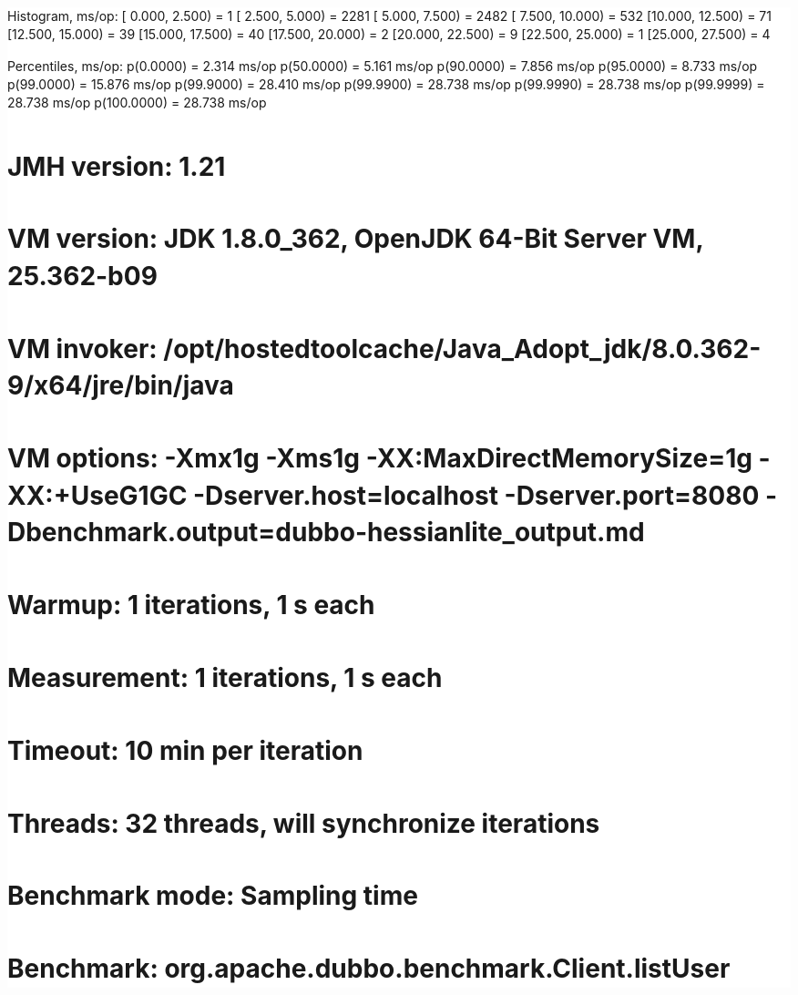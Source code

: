   Histogram, ms/op:
    [ 0.000,  2.500) = 1 
    [ 2.500,  5.000) = 2281 
    [ 5.000,  7.500) = 2482 
    [ 7.500, 10.000) = 532 
    [10.000, 12.500) = 71 
    [12.500, 15.000) = 39 
    [15.000, 17.500) = 40 
    [17.500, 20.000) = 2 
    [20.000, 22.500) = 9 
    [22.500, 25.000) = 1 
    [25.000, 27.500) = 4 

  Percentiles, ms/op:
      p(0.0000) =      2.314 ms/op
     p(50.0000) =      5.161 ms/op
     p(90.0000) =      7.856 ms/op
     p(95.0000) =      8.733 ms/op
     p(99.0000) =     15.876 ms/op
     p(99.9000) =     28.410 ms/op
     p(99.9900) =     28.738 ms/op
     p(99.9990) =     28.738 ms/op
     p(99.9999) =     28.738 ms/op
    p(100.0000) =     28.738 ms/op


# JMH version: 1.21
# VM version: JDK 1.8.0_362, OpenJDK 64-Bit Server VM, 25.362-b09
# VM invoker: /opt/hostedtoolcache/Java_Adopt_jdk/8.0.362-9/x64/jre/bin/java
# VM options: -Xmx1g -Xms1g -XX:MaxDirectMemorySize=1g -XX:+UseG1GC -Dserver.host=localhost -Dserver.port=8080 -Dbenchmark.output=dubbo-hessianlite_output.md
# Warmup: 1 iterations, 1 s each
# Measurement: 1 iterations, 1 s each
# Timeout: 10 min per iteration
# Threads: 32 threads, will synchronize iterations
# Benchmark mode: Sampling time
# Benchmark: org.apache.dubbo.benchmark.Client.listUser
